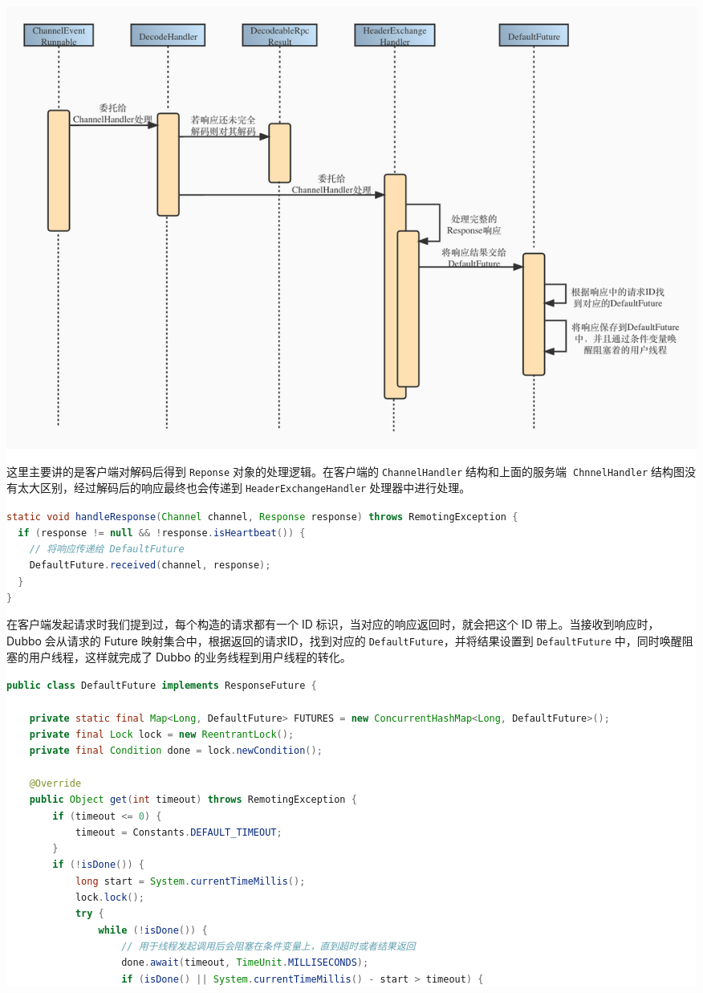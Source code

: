 ![handle-response.jpeg](./assets/invoke/handle-response.jpeg)

这里主要讲的是客户端对解码后得到 `Reponse` 对象的处理逻辑。在客户端的 `ChannelHandler` 结构和上面的服务端  `ChnnelHandler` 结构图没有太大区别，经过解码后的响应最终也会传递到 `HeaderExchangeHandler` 处理器中进行处理。

```java
static void handleResponse(Channel channel, Response response) throws RemotingException {
  if (response != null && !response.isHeartbeat()) {
    // 将响应传递给 DefaultFuture
    DefaultFuture.received(channel, response);
  }
}
```

在客户端发起请求时我们提到过，每个构造的请求都有一个 ID 标识，当对应的响应返回时，就会把这个 ID 带上。当接收到响应时， Dubbo 会从请求的 Future 映射集合中，根据返回的请求ID，找到对应的 `DefaultFuture`，并将结果设置到 `DefaultFuture` 中，同时唤醒阻塞的用户线程，这样就完成了 Dubbo 的业务线程到用户线程的转化。

```java
public class DefaultFuture implements ResponseFuture {

    private static final Map<Long, DefaultFuture> FUTURES = new ConcurrentHashMap<Long, DefaultFuture>();
    private final Lock lock = new ReentrantLock();
    private final Condition done = lock.newCondition();
    
    @Override
    public Object get(int timeout) throws RemotingException {
        if (timeout <= 0) {
            timeout = Constants.DEFAULT_TIMEOUT;
        }
        if (!isDone()) {
            long start = System.currentTimeMillis();
            lock.lock();
            try {
                while (!isDone()) {
                    // 用于线程发起调用后会阻塞在条件变量上，直到超时或者结果返回
                    done.await(timeout, TimeUnit.MILLISECONDS);
                    if (isDone() || System.currentTimeMillis() - start > timeout) {
```